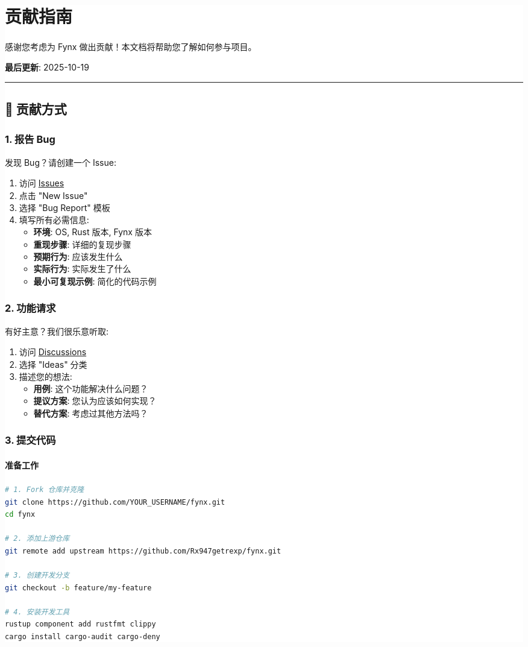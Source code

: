 # 贡献指南

感谢您考虑为 Fynx 做出贡献！本文档将帮助您了解如何参与项目。

**最后更新**: 2025-10-19

---

## 🌟 贡献方式

### 1. 报告 Bug

发现 Bug？请创建一个 Issue:

1. 访问 [Issues](https://github.com/Rx947getrexp/fynx/issues)
2. 点击 "New Issue"
3. 选择 "Bug Report" 模板
4. 填写所有必需信息:
   - **环境**: OS, Rust 版本, Fynx 版本
   - **重现步骤**: 详细的复现步骤
   - **预期行为**: 应该发生什么
   - **实际行为**: 实际发生了什么
   - **最小可复现示例**: 简化的代码示例

### 2. 功能请求

有好主意？我们很乐意听取:

1. 访问 [Discussions](https://github.com/Rx947getrexp/fynx/discussions)
2. 选择 "Ideas" 分类
3. 描述您的想法:
   - **用例**: 这个功能解决什么问题？
   - **提议方案**: 您认为应该如何实现？
   - **替代方案**: 考虑过其他方法吗？

### 3. 提交代码

#### 准备工作

```bash
# 1. Fork 仓库并克隆
git clone https://github.com/YOUR_USERNAME/fynx.git
cd fynx

# 2. 添加上游仓库
git remote add upstream https://github.com/Rx947getrexp/fynx.git

# 3. 创建开发分支
git checkout -b feature/my-feature

# 4. 安装开发工具
rustup component add rustfmt clippy
cargo install cargo-audit cargo-deny
```
